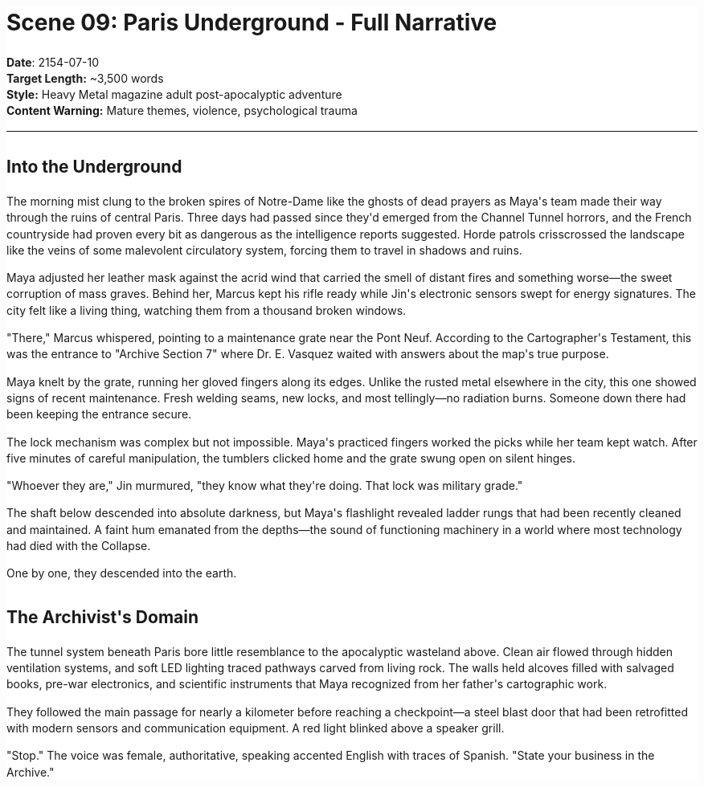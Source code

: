 # Scene 09: Paris Underground - Full Narrative

**Date**: 2154-07-10  
**Target Length:** ~3,500 words  
**Style:** Heavy Metal magazine adult post-apocalyptic adventure  
**Content Warning:** Mature themes, violence, psychological trauma  

---

## Into the Underground

The morning mist clung to the broken spires of Notre-Dame like the ghosts of dead prayers as Maya's team made their way through the ruins of central Paris. Three days had passed since they'd emerged from the Channel Tunnel horrors, and the French countryside had proven every bit as dangerous as the intelligence reports suggested. Horde patrols crisscrossed the landscape like the veins of some malevolent circulatory system, forcing them to travel in shadows and ruins.

Maya adjusted her leather mask against the acrid wind that carried the smell of distant fires and something worse—the sweet corruption of mass graves. Behind her, Marcus kept his rifle ready while Jin's electronic sensors swept for energy signatures. The city felt like a living thing, watching them from a thousand broken windows.

"There," Marcus whispered, pointing to a maintenance grate near the Pont Neuf. According to the Cartographer's Testament, this was the entrance to "Archive Section 7" where Dr. E. Vasquez waited with answers about the map's true purpose.

Maya knelt by the grate, running her gloved fingers along its edges. Unlike the rusted metal elsewhere in the city, this one showed signs of recent maintenance. Fresh welding seams, new locks, and most tellingly—no radiation burns. Someone down there had been keeping the entrance secure.

The lock mechanism was complex but not impossible. Maya's practiced fingers worked the picks while her team kept watch. After five minutes of careful manipulation, the tumblers clicked home and the grate swung open on silent hinges.

"Whoever they are," Jin murmured, "they know what they're doing. That lock was military grade."

The shaft below descended into absolute darkness, but Maya's flashlight revealed ladder rungs that had been recently cleaned and maintained. A faint hum emanated from the depths—the sound of functioning machinery in a world where most technology had died with the Collapse.

One by one, they descended into the earth.

## The Archivist's Domain

The tunnel system beneath Paris bore little resemblance to the apocalyptic wasteland above. Clean air flowed through hidden ventilation systems, and soft LED lighting traced pathways carved from living rock. The walls held alcoves filled with salvaged books, pre-war electronics, and scientific instruments that Maya recognized from her father's cartographic work.

They followed the main passage for nearly a kilometer before reaching a checkpoint—a steel blast door that had been retrofitted with modern sensors and communication equipment. A red light blinked above a speaker grill.

"Stop." The voice was female, authoritative, speaking accented English with traces of Spanish. "State your business in the Archive."
